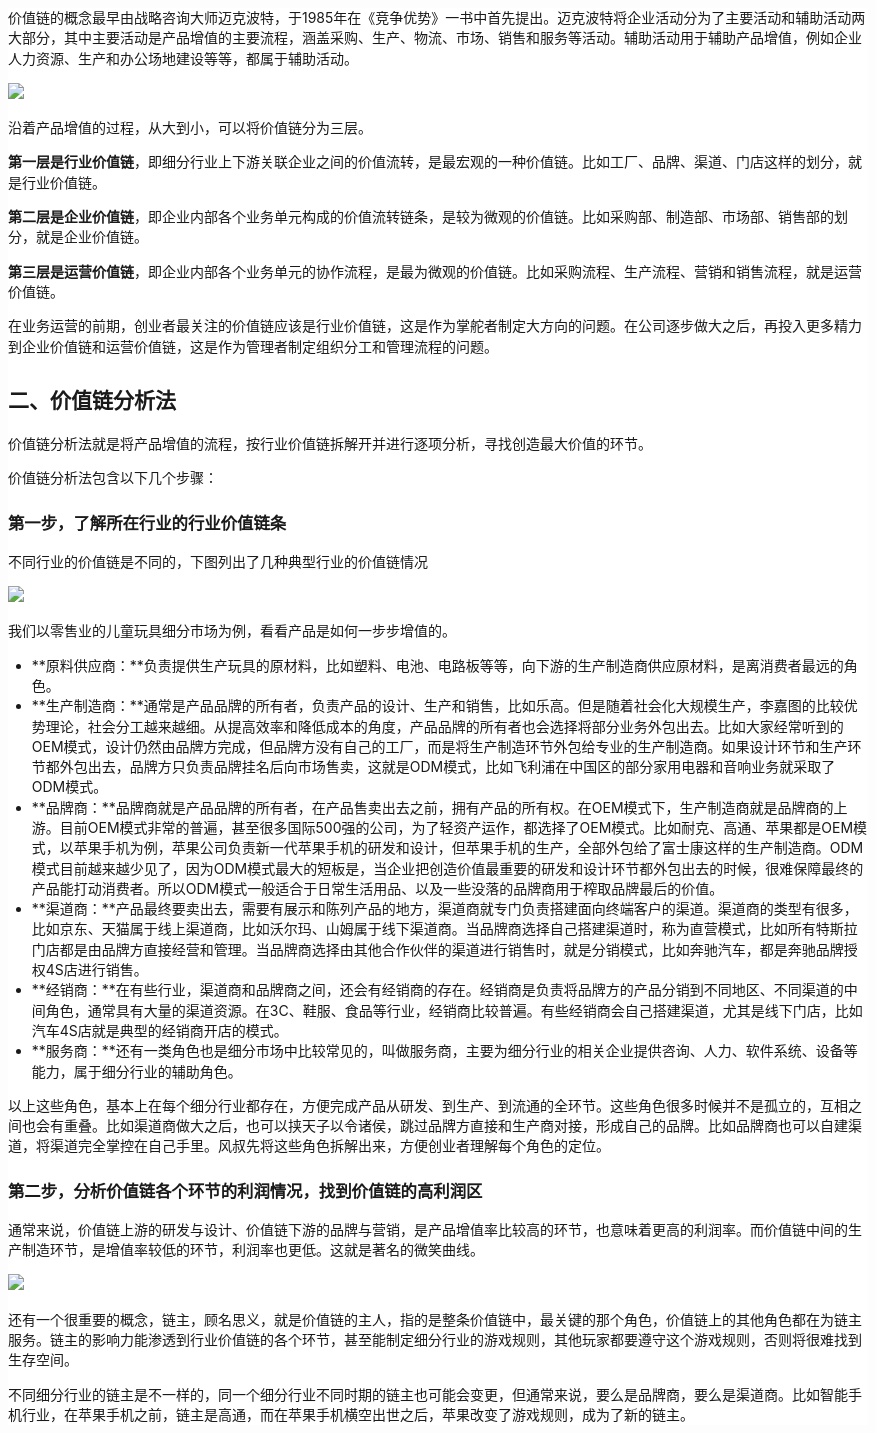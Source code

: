 价值链的概念最早由战略咨询大师迈克波特，于1985年在《竞争优势》一书中首先提出。迈克波特将企业活动分为了主要活动和辅助活动两大部分，其中主要活动是产品增值的主要流程，涵盖采购、生产、物流、市场、销售和服务等活动。辅助活动用于辅助产品增值，例如企业人力资源、生产和办公场地建设等等，都属于辅助活动。

![](https://image.woshipm.com/2024/03/02/fa200afe-d88b-11ee-a2aa-00163e0b5ff3.png)

沿着产品增值的过程，从大到小，可以将价值链分为三层。

**第一层是行业价值链**，即细分行业上下游关联企业之间的价值流转，是最宏观的一种价值链。比如工厂、品牌、渠道、门店这样的划分，就是行业价值链。

**第二层是企业价值链**，即企业内部各个业务单元构成的价值流转链条，是较为微观的价值链。比如采购部、制造部、市场部、销售部的划分，就是企业价值链。

**第三层是运营价值链**，即企业内部各个业务单元的协作流程，是最为微观的价值链。比如采购流程、生产流程、营销和销售流程，就是运营价值链。

在业务运营的前期，创业者最关注的价值链应该是行业价值链，这是作为掌舵者制定大方向的问题。在公司逐步做大之后，再投入更多精力到企业价值链和运营价值链，这是作为管理者制定组织分工和管理流程的问题。

## 二、价值链分析法

价值链分析法就是将产品增值的流程，按行业价值链拆解开并进行逐项分析，寻找创造最大价值的环节。

价值链分析法包含以下几个步骤：

### 第一步，了解所在行业的行业价值链条

不同行业的价值链是不同的，下图列出了几种典型行业的价值链情况

![](https://image.woshipm.com/wp-files/2024/03/VOyFNRxgOUSxybOpQzKy.png)

我们以零售业的儿童玩具细分市场为例，看看产品是如何一步步增值的。

*   **原料供应商：**负责提供生产玩具的原材料，比如塑料、电池、电路板等等，向下游的生产制造商供应原材料，是离消费者最远的角色。
*   **生产制造商：**通常是产品品牌的所有者，负责产品的设计、生产和销售，比如乐高。但是随着社会化大规模生产，李嘉图的比较优势理论，社会分工越来越细。从提高效率和降低成本的角度，产品品牌的所有者也会选择将部分业务外包出去。比如大家经常听到的OEM模式，设计仍然由品牌方完成，但品牌方没有自己的工厂，而是将生产制造环节外包给专业的生产制造商。如果设计环节和生产环节都外包出去，品牌方只负责品牌挂名后向市场售卖，这就是ODM模式，比如飞利浦在中国区的部分家用电器和音响业务就采取了ODM模式。
*   **品牌商：**品牌商就是产品品牌的所有者，在产品售卖出去之前，拥有产品的所有权。在OEM模式下，生产制造商就是品牌商的上游。目前OEM模式非常的普遍，甚至很多国际500强的公司，为了轻资产运作，都选择了OEM模式。比如耐克、高通、苹果都是OEM模式，以苹果手机为例，苹果公司负责新一代苹果手机的研发和设计，但苹果手机的生产，全部外包给了富士康这样的生产制造商。ODM模式目前越来越少见了，因为ODM模式最大的短板是，当企业把创造价值最重要的研发和设计环节都外包出去的时候，很难保障最终的产品能打动消费者。所以ODM模式一般适合于日常生活用品、以及一些没落的品牌商用于榨取品牌最后的价值。
*   **渠道商：**产品最终要卖出去，需要有展示和陈列产品的地方，渠道商就专门负责搭建面向终端客户的渠道。渠道商的类型有很多，比如京东、天猫属于线上渠道商，比如沃尔玛、山姆属于线下渠道商。当品牌商选择自己搭建渠道时，称为直营模式，比如所有特斯拉门店都是由品牌方直接经营和管理。当品牌商选择由其他合作伙伴的渠道进行销售时，就是分销模式，比如奔驰汽车，都是奔驰品牌授权4S店进行销售。
*   **经销商：**在有些行业，渠道商和品牌商之间，还会有经销商的存在。经销商是负责将品牌方的产品分销到不同地区、不同渠道的中间角色，通常具有大量的渠道资源。在3C、鞋服、食品等行业，经销商比较普遍。有些经销商会自己搭建渠道，尤其是线下门店，比如汽车4S店就是典型的经销商开店的模式。
*   **服务商：**还有一类角色也是细分市场中比较常见的，叫做服务商，主要为细分行业的相关企业提供咨询、人力、软件系统、设备等能力，属于细分行业的辅助角色。

以上这些角色，基本上在每个细分行业都存在，方便完成产品从研发、到生产、到流通的全环节。这些角色很多时候并不是孤立的，互相之间也会有重叠。比如渠道商做大之后，也可以挟天子以令诸侯，跳过品牌方直接和生产商对接，形成自己的品牌。比如品牌商也可以自建渠道，将渠道完全掌控在自己手里。风叔先将这些角色拆解出来，方便创业者理解每个角色的定位。

### 第二步，分析价值链各个环节的利润情况，找到价值链的高利润区

通常来说，价值链上游的研发与设计、价值链下游的品牌与营销，是产品增值率比较高的环节，也意味着更高的利润率。而价值链中间的生产制造环节，是增值率较低的环节，利润率也更低。这就是著名的微笑曲线。

![](https://image.woshipm.com/wp-files/2024/03/4zTQTAgZNF94AtTtfGpy.png)

还有一个很重要的概念，链主，顾名思义，就是价值链的主人，指的是整条价值链中，最关键的那个角色，价值链上的其他角色都在为链主服务。链主的影响力能渗透到行业价值链的各个环节，甚至能制定细分行业的游戏规则，其他玩家都要遵守这个游戏规则，否则将很难找到生存空间。

不同细分行业的链主是不一样的，同一个细分行业不同时期的链主也可能会变更，但通常来说，要么是品牌商，要么是渠道商。比如智能手机行业，在苹果手机之前，链主是高通，而在苹果手机横空出世之后，苹果改变了游戏规则，成为了新的链主。
